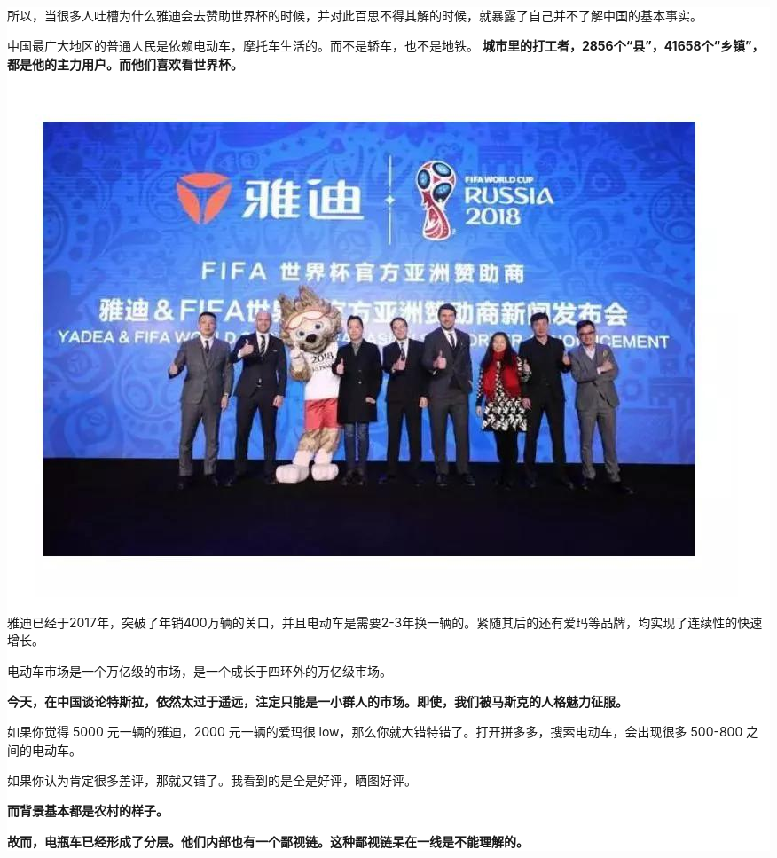 所以，当很多人吐槽为什么雅迪会去赞助世界杯的时候，并对此百思不得其解的时候，就暴露了自己并不了解中国的基本事实。

中国最广大地区的普通人民是依赖电动车，摩托车生活的。而不是轿车，也不是地铁。 **城市里的打工者，2856个“县”，41658个“乡镇”，都是他的主力用户。而他们喜欢看世界杯。**

![image](images/1810-czxcdwysy-2.jpeg)

雅迪已经于2017年，突破了年销400万辆的关口，并且电动车是需要2-3年换一辆的。紧随其后的还有爱玛等品牌，均实现了连续性的快速增长。

电动车市场是一个万亿级的市场，是一个成长于四环外的万亿级市场。

**今天，在中国谈论特斯拉，依然太过于遥远，注定只能是一小群人的市场。即使，我们被马斯克的人格魅力征服。**

如果你觉得 5000 元一辆的雅迪，2000 元一辆的爱玛很 low，那么你就大错特错了。打开拼多多，搜索电动车，会出现很多 500-800 之间的电动车。

如果你认为肯定很多差评，那就又错了。我看到的是全是好评，晒图好评。

**而背景基本都是农村的样子。**

**故而，电瓶车已经形成了分层。他们内部也有一个鄙视链。这种鄙视链呆在一线是不能理解的。**
